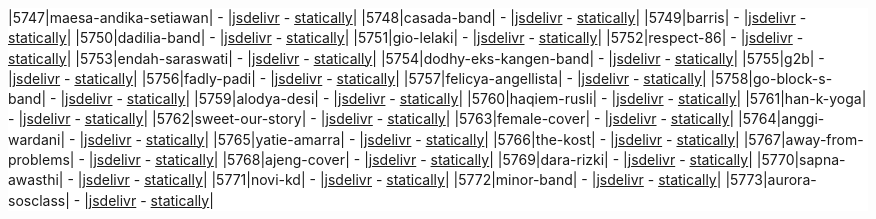|5747|maesa-andika-setiawan| - |[jsdelivr](https://cdn.jsdelivr.net/gh/dbchord/a4-1-3/5001-10000/5501-6000/maesa-andika-setiawan.png) - [statically](https://cdn.statically.io/gh/dbchord/a4-1-3/i/5001-10000/5501-6000/maesa-andika-setiawan.png)|
|5748|casada-band| - |[jsdelivr](https://cdn.jsdelivr.net/gh/dbchord/a4-1-3/5001-10000/5501-6000/casada-band.png) - [statically](https://cdn.statically.io/gh/dbchord/a4-1-3/i/5001-10000/5501-6000/casada-band.png)|
|5749|barris| - |[jsdelivr](https://cdn.jsdelivr.net/gh/dbchord/a4-1-3/5001-10000/5501-6000/barris.png) - [statically](https://cdn.statically.io/gh/dbchord/a4-1-3/i/5001-10000/5501-6000/barris.png)|
|5750|dadilia-band| - |[jsdelivr](https://cdn.jsdelivr.net/gh/dbchord/a4-1-3/5001-10000/5501-6000/dadilia-band.png) - [statically](https://cdn.statically.io/gh/dbchord/a4-1-3/i/5001-10000/5501-6000/dadilia-band.png)|
|5751|gio-lelaki| - |[jsdelivr](https://cdn.jsdelivr.net/gh/dbchord/a4-1-3/5001-10000/5501-6000/gio-lelaki.png) - [statically](https://cdn.statically.io/gh/dbchord/a4-1-3/i/5001-10000/5501-6000/gio-lelaki.png)|
|5752|respect-86| - |[jsdelivr](https://cdn.jsdelivr.net/gh/dbchord/a4-1-3/5001-10000/5501-6000/respect-86.png) - [statically](https://cdn.statically.io/gh/dbchord/a4-1-3/i/5001-10000/5501-6000/respect-86.png)|
|5753|endah-saraswati| - |[jsdelivr](https://cdn.jsdelivr.net/gh/dbchord/a4-1-3/5001-10000/5501-6000/endah-saraswati.png) - [statically](https://cdn.statically.io/gh/dbchord/a4-1-3/i/5001-10000/5501-6000/endah-saraswati.png)|
|5754|dodhy-eks-kangen-band| - |[jsdelivr](https://cdn.jsdelivr.net/gh/dbchord/a4-1-3/5001-10000/5501-6000/dodhy-eks-kangen-band.png) - [statically](https://cdn.statically.io/gh/dbchord/a4-1-3/i/5001-10000/5501-6000/dodhy-eks-kangen-band.png)|
|5755|g2b| - |[jsdelivr](https://cdn.jsdelivr.net/gh/dbchord/a4-1-3/5001-10000/5501-6000/g2b.png) - [statically](https://cdn.statically.io/gh/dbchord/a4-1-3/i/5001-10000/5501-6000/g2b.png)|
|5756|fadly-padi| - |[jsdelivr](https://cdn.jsdelivr.net/gh/dbchord/a4-1-3/5001-10000/5501-6000/fadly-padi.png) - [statically](https://cdn.statically.io/gh/dbchord/a4-1-3/i/5001-10000/5501-6000/fadly-padi.png)|
|5757|felicya-angellista| - |[jsdelivr](https://cdn.jsdelivr.net/gh/dbchord/a4-1-3/5001-10000/5501-6000/felicya-angellista.png) - [statically](https://cdn.statically.io/gh/dbchord/a4-1-3/i/5001-10000/5501-6000/felicya-angellista.png)|
|5758|go-block-s-band| - |[jsdelivr](https://cdn.jsdelivr.net/gh/dbchord/a4-1-3/5001-10000/5501-6000/go-block-s-band.png) - [statically](https://cdn.statically.io/gh/dbchord/a4-1-3/i/5001-10000/5501-6000/go-block-s-band.png)|
|5759|alodya-desi| - |[jsdelivr](https://cdn.jsdelivr.net/gh/dbchord/a4-1-3/5001-10000/5501-6000/alodya-desi.png) - [statically](https://cdn.statically.io/gh/dbchord/a4-1-3/i/5001-10000/5501-6000/alodya-desi.png)|
|5760|haqiem-rusli| - |[jsdelivr](https://cdn.jsdelivr.net/gh/dbchord/a4-1-3/5001-10000/5501-6000/haqiem-rusli.png) - [statically](https://cdn.statically.io/gh/dbchord/a4-1-3/i/5001-10000/5501-6000/haqiem-rusli.png)|
|5761|han-k-yoga| - |[jsdelivr](https://cdn.jsdelivr.net/gh/dbchord/a4-1-3/5001-10000/5501-6000/han-k-yoga.png) - [statically](https://cdn.statically.io/gh/dbchord/a4-1-3/i/5001-10000/5501-6000/han-k-yoga.png)|
|5762|sweet-our-story| - |[jsdelivr](https://cdn.jsdelivr.net/gh/dbchord/a4-1-3/5001-10000/5501-6000/sweet-our-story.png) - [statically](https://cdn.statically.io/gh/dbchord/a4-1-3/i/5001-10000/5501-6000/sweet-our-story.png)|
|5763|female-cover| - |[jsdelivr](https://cdn.jsdelivr.net/gh/dbchord/a4-1-3/5001-10000/5501-6000/female-cover.png) - [statically](https://cdn.statically.io/gh/dbchord/a4-1-3/i/5001-10000/5501-6000/female-cover.png)|
|5764|anggi-wardani| - |[jsdelivr](https://cdn.jsdelivr.net/gh/dbchord/a4-1-3/5001-10000/5501-6000/anggi-wardani.png) - [statically](https://cdn.statically.io/gh/dbchord/a4-1-3/i/5001-10000/5501-6000/anggi-wardani.png)|
|5765|yatie-amarra| - |[jsdelivr](https://cdn.jsdelivr.net/gh/dbchord/a4-1-3/5001-10000/5501-6000/yatie-amarra.png) - [statically](https://cdn.statically.io/gh/dbchord/a4-1-3/i/5001-10000/5501-6000/yatie-amarra.png)|
|5766|the-kost| - |[jsdelivr](https://cdn.jsdelivr.net/gh/dbchord/a4-1-3/5001-10000/5501-6000/the-kost.png) - [statically](https://cdn.statically.io/gh/dbchord/a4-1-3/i/5001-10000/5501-6000/the-kost.png)|
|5767|away-from-problems| - |[jsdelivr](https://cdn.jsdelivr.net/gh/dbchord/a4-1-3/5001-10000/5501-6000/away-from-problems.png) - [statically](https://cdn.statically.io/gh/dbchord/a4-1-3/i/5001-10000/5501-6000/away-from-problems.png)|
|5768|ajeng-cover| - |[jsdelivr](https://cdn.jsdelivr.net/gh/dbchord/a4-1-3/5001-10000/5501-6000/ajeng-cover.png) - [statically](https://cdn.statically.io/gh/dbchord/a4-1-3/i/5001-10000/5501-6000/ajeng-cover.png)|
|5769|dara-rizki| - |[jsdelivr](https://cdn.jsdelivr.net/gh/dbchord/a4-1-3/5001-10000/5501-6000/dara-rizki.png) - [statically](https://cdn.statically.io/gh/dbchord/a4-1-3/i/5001-10000/5501-6000/dara-rizki.png)|
|5770|sapna-awasthi| - |[jsdelivr](https://cdn.jsdelivr.net/gh/dbchord/a4-1-3/5001-10000/5501-6000/sapna-awasthi.png) - [statically](https://cdn.statically.io/gh/dbchord/a4-1-3/i/5001-10000/5501-6000/sapna-awasthi.png)|
|5771|novi-kd| - |[jsdelivr](https://cdn.jsdelivr.net/gh/dbchord/a4-1-3/5001-10000/5501-6000/novi-kd.png) - [statically](https://cdn.statically.io/gh/dbchord/a4-1-3/i/5001-10000/5501-6000/novi-kd.png)|
|5772|minor-band| - |[jsdelivr](https://cdn.jsdelivr.net/gh/dbchord/a4-1-3/5001-10000/5501-6000/minor-band.png) - [statically](https://cdn.statically.io/gh/dbchord/a4-1-3/i/5001-10000/5501-6000/minor-band.png)|
|5773|aurora-sosclass| - |[jsdelivr](https://cdn.jsdelivr.net/gh/dbchord/a4-1-3/5001-10000/5501-6000/aurora-sosclass.png) - [statically](https://cdn.statically.io/gh/dbchord/a4-1-3/i/5001-10000/5501-6000/aurora-sosclass.png)|
